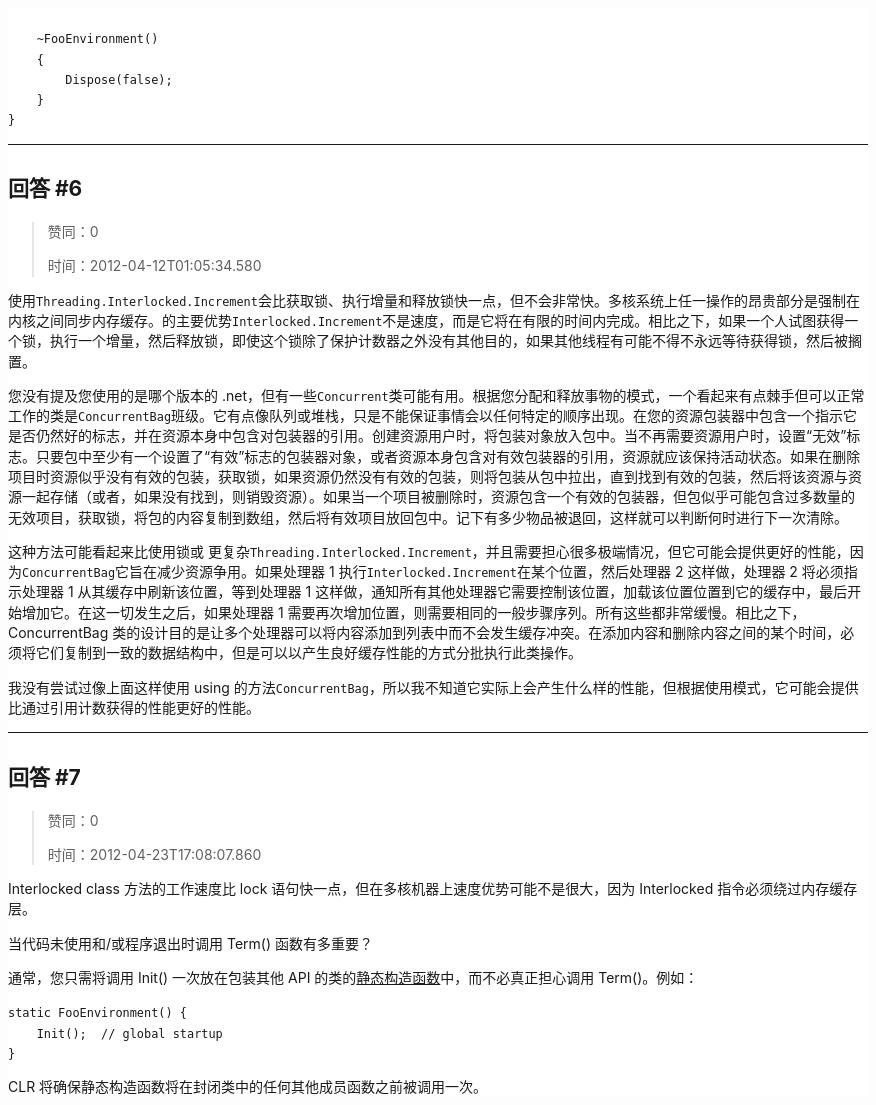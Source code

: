 ```

    ~FooEnvironment()
    {
        Dispose(false);
    }
} 
```

* * *

## 回答 #6

> 赞同：0
> 
> 时间：2012-04-12T01:05:34.580

使用`Threading.Interlocked.Increment`会比获取锁、执行增量和释放锁快一点，但不会非常快。多核系统上任一操作的昂贵部分是强制在内核之间同步内存缓存。的主要优势`Interlocked.Increment`不是速度，而是它将在有限的时间内完成。相比之下，如果一个人试图获得一个锁，执行一个增量，然后释放锁，即使这个锁除了保护计数器之外没有其他目的，如果其他线程有可能不得不永远等待获得锁，然后被搁置。

您没有提及您使用的是哪个版本的 .net，但有一些`Concurrent`类可能有用。根据您分配和释放事物的模式，一个看起来有点棘手但可以正常工作的类是`ConcurrentBag`班级。它有点像队列或堆栈，只是不能保证事情会以任何特定的顺序出现。在您的资源包装器中包含一个指示它是否仍然好的标志，并在资源本身中包含对包装器的引用。创建资源用户时，将包装对象放入包中。当不再需要资源用户时，设置“无效”标志。只要包中至少有一个设置了“有效”标志的包装器对象，或者资源本身包含对有效包装器的引用，资源就应该保持活动状态。如果在删除项目时资源似乎没有有效的包装，获取锁，如果资源仍然没有有效的包装，则将包装从包中拉出，直到找到有效的包装，然后将该资源与资源一起存储（或者，如果没有找到，则销毁资源）。如果当一个项目被删除时，资源包含一个有效的包装器，但包似乎可能包含过多数量的无效项目，获取锁，将包的内容复制到数组，然后将有效项目放回包中。记下有多少物品被退回，这样就可以判断何时进行下一次清除。

这种方法可能看起来比使用锁或 更复杂`Threading.Interlocked.Increment`，并且需要担心很多极端情况，但它可能会提供更好的性能，因为`ConcurrentBag`它旨在减少资源争用。如果处理器 1 执行`Interlocked.Increment`在某个位置，然后处理器 2 这样做，处理器 2 将必须指示处理器 1 从其缓存中刷新该位置，等到处理器 1 这样做，通知所有其他处理器它需要控制该位置，加载该位置位置到它的缓存中，最后开始增加它。在这一切发生之后，如果处理器 1 需要再次增加位置，则需要相同的一般步骤序列。所有这些都非常缓慢。相比之下，ConcurrentBag 类的设计目的是让多个处理器可以将内容添加到列表中而不会发生缓存冲突。在添加内容和删除内容之间的某个时间，必须将它们复制到一致的数据结构中，但是可以以产生良好缓存性能的方式分批执行此类操作。

我没有尝试过像上面这样使用 using 的方法`ConcurrentBag`，所以我不知道它实际上会产生什么样的性能，但根据使用模式，它可能会提供比通过引用计数获得的性能更好的性能。

* * *

## 回答 #7

> 赞同：0
> 
> 时间：2012-04-23T17:08:07.860

Interlocked class 方法的工作速度比 lock 语句快一点，但在多核机器上速度优势可能不是很大，因为 Interlocked 指令必须绕过内存缓存层。

当代码未使用和/或程序退出时调用 Term() 函数有多重要？

通常，您只需将调用 Init() 一次放在包装其他 API 的类的[静态构造函数](http://msdn.microsoft.com/en-us/library/k9x6w0hc%28v=VS.80%29.aspx)中，而不必真正担心调用 Term()。例如：

```
static FooEnvironment() { 
    Init();  // global startup 
} 
```

CLR 将确保静态构造函数将在封闭类中的任何其他成员函数之前被调用一次。
